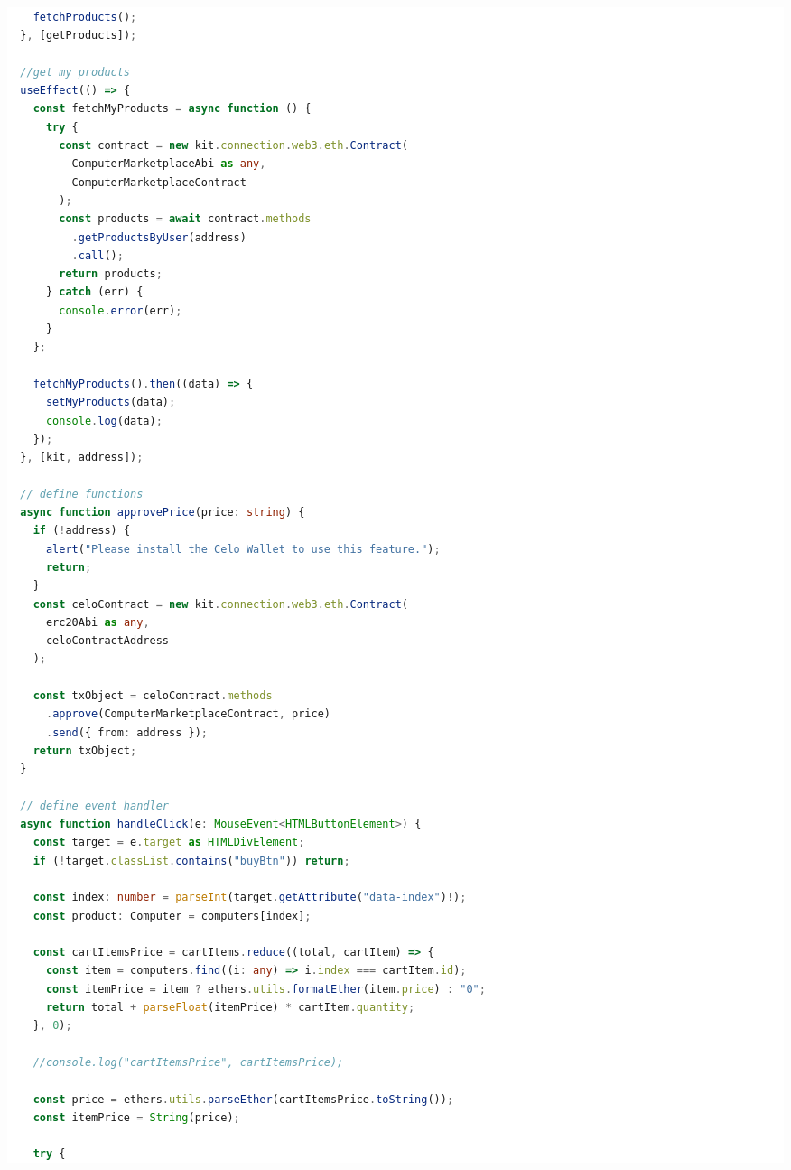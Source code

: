 ```typescript
    fetchProducts();
  }, [getProducts]);

  //get my products
  useEffect(() => {
    const fetchMyProducts = async function () {
      try {
        const contract = new kit.connection.web3.eth.Contract(
          ComputerMarketplaceAbi as any,
          ComputerMarketplaceContract
        );
        const products = await contract.methods
          .getProductsByUser(address)
          .call();
        return products;
      } catch (err) {
        console.error(err);
      }
    };

    fetchMyProducts().then((data) => {
      setMyProducts(data);
      console.log(data);
    });
  }, [kit, address]);

  // define functions
  async function approvePrice(price: string) {
    if (!address) {
      alert("Please install the Celo Wallet to use this feature.");
      return;
    }
    const celoContract = new kit.connection.web3.eth.Contract(
      erc20Abi as any,
      celoContractAddress
    );

    const txObject = celoContract.methods
      .approve(ComputerMarketplaceContract, price)
      .send({ from: address });
    return txObject;
  }

  // define event handler
  async function handleClick(e: MouseEvent<HTMLButtonElement>) {
    const target = e.target as HTMLDivElement;
    if (!target.classList.contains("buyBtn")) return;

    const index: number = parseInt(target.getAttribute("data-index")!);
    const product: Computer = computers[index];

    const cartItemsPrice = cartItems.reduce((total, cartItem) => {
      const item = computers.find((i: any) => i.index === cartItem.id);
      const itemPrice = item ? ethers.utils.formatEther(item.price) : "0";
      return total + parseFloat(itemPrice) * cartItem.quantity;
    }, 0);

    //console.log("cartItemsPrice", cartItemsPrice);

    const price = ethers.utils.parseEther(cartItemsPrice.toString());
    const itemPrice = String(price);

    try {
```
